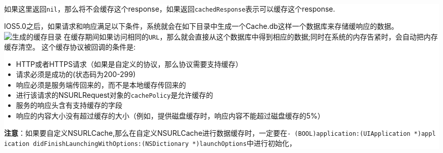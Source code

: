 如果这里返回`nil`，那么将不会缓存这个response，如果返回`cachedResponse`表示可以缓存这个response.

IOS5.0之后，如果请求和响应满足以下条件，系统就会在如下目录中生成一个Cache.db这样一个数据库来存储缓响应的数据。
![生成的缓存目录](http://upload-images.jianshu.io/upload_images/1513759-541dae36f7d02f98.png?imageMogr2/auto-orient/strip%7CimageView2/2/w/1240)
在缓存期间如果访问相同的`URL`，那么就会直接从这个数据库中得到相应的数据;同时在系统的内存告紧时，会自动把内存缓存清空。
这个缓存协议被回调的条件是:

* HTTP或者HTTPS请求（如果是自定义的协议，那么协议需要支持缓存）
* 请求必须是成功的(状态码为200-299)
* 响应必须是服务端传回来的，而不是本地缓存传回来的
* 进行该请求的NSURLRequest对象的`cachePolicy`是允许缓存的
* 服务的响应头含有支持缓存的字段
* 响应的内容大小没有超过缓存的大小（例如，提供磁盘缓存时，响应内容不能超过磁盘缓存的5%）

**注意**：如果要自定义NSURLCache,那么在自定义NSURLCache进行数据缓存时，一定要在`- (BOOL)application:(UIApplication *)application didFinishLaunchingWithOptions:(NSDictionary *)launchOptions`中进行初始化，